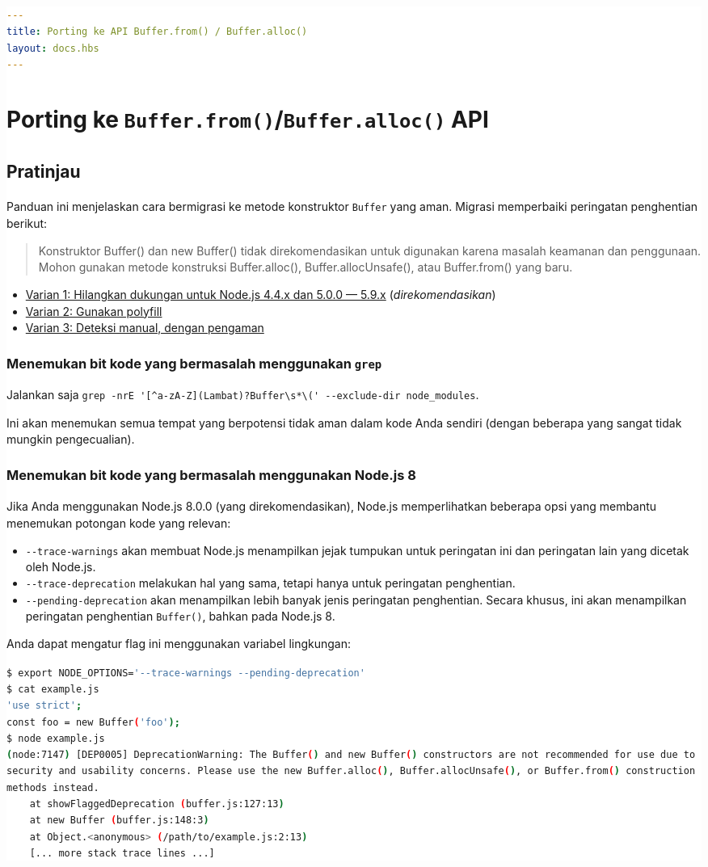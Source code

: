 ```yaml
---
title: Porting ke API Buffer.from() / Buffer.alloc()
layout: docs.hbs
---
```


# Porting ke `Buffer.from()`/`Buffer.alloc()` API

## Pratinjau

Panduan ini menjelaskan cara bermigrasi ke metode konstruktor `Buffer` yang aman. Migrasi memperbaiki peringatan penghentian berikut:

> Konstruktor Buffer() dan new Buffer() tidak direkomendasikan untuk digunakan karena masalah keamanan dan penggunaan. Mohon gunakan metode konstruksi Buffer.alloc(), Buffer.allocUnsafe(), atau Buffer.from() yang baru.

- [Varian 1: Hilangkan dukungan untuk Node.js 4.4.x dan 5.0.0 — 5.9.x](#varian-1) (_direkomendasikan_)
- [Varian 2: Gunakan polyfill](#variant-2)
- [Varian 3: Deteksi manual, dengan pengaman](#variant-3)

### Menemukan bit kode yang bermasalah menggunakan `grep`

Jalankan saja `grep -nrE '[^a-zA-Z](Lambat)?Buffer\s*\(' --exclude-dir node_modules`.

Ini akan menemukan semua tempat yang berpotensi tidak aman dalam kode Anda sendiri (dengan beberapa yang sangat tidak mungkin pengecualian).

### Menemukan bit kode yang bermasalah menggunakan Node.js 8

Jika Anda menggunakan Node.js 8.0.0 (yang direkomendasikan), Node.js memperlihatkan beberapa opsi yang membantu menemukan potongan kode yang relevan:

- `--trace-warnings` akan membuat Node.js menampilkan jejak tumpukan untuk peringatan ini dan peringatan lain yang dicetak oleh Node.js.
- `--trace-deprecation` melakukan hal yang sama, tetapi hanya untuk peringatan penghentian.
- `--pending-deprecation` akan menampilkan lebih banyak jenis peringatan penghentian. Secara khusus, ini akan menampilkan peringatan penghentian `Buffer()`, bahkan pada Node.js 8.

Anda dapat mengatur flag ini menggunakan variabel lingkungan:

```bash
$ export NODE_OPTIONS='--trace-warnings --pending-deprecation'
$ cat example.js
'use strict';
const foo = new Buffer('foo');
$ node example.js
(node:7147) [DEP0005] DeprecationWarning: The Buffer() and new Buffer() constructors are not recommended for use due to security and usability concerns. Please use the new Buffer.alloc(), Buffer.allocUnsafe(), or Buffer.from() construction methods instead.
    at showFlaggedDeprecation (buffer.js:127:13)
    at new Buffer (buffer.js:148:3)
    at Object.<anonymous> (/path/to/example.js:2:13)
    [... more stack trace lines ...]
```
